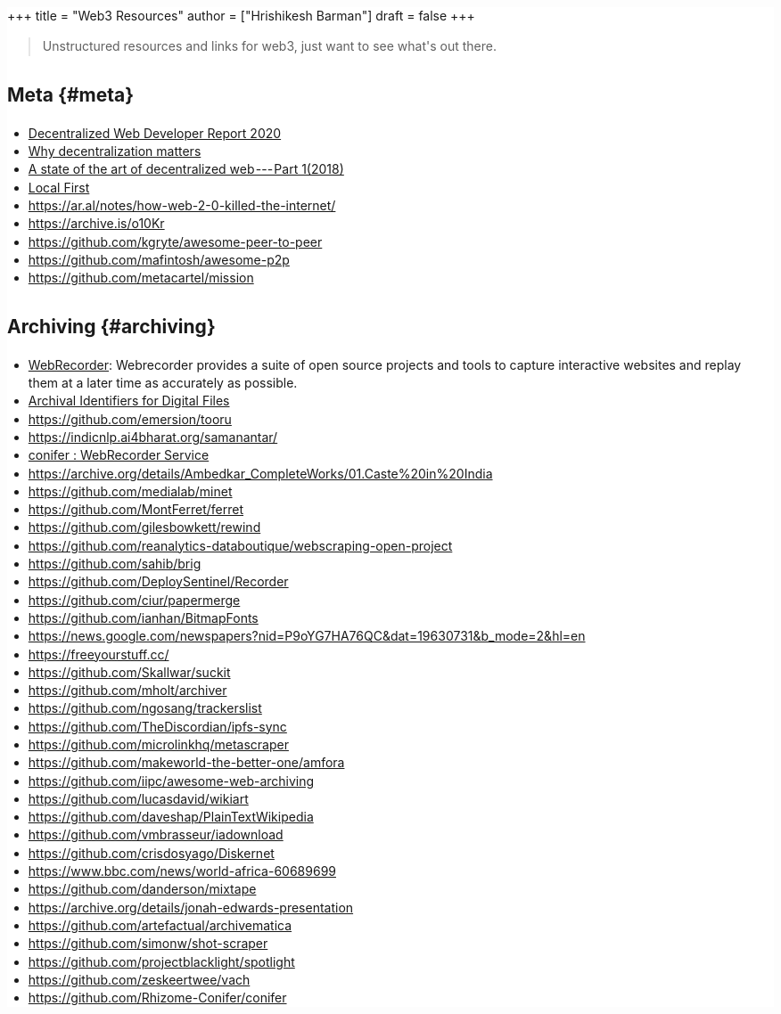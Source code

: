 +++
title = "Web3 Resources"
author = ["Hrishikesh Barman"]
draft = false
+++

> Unstructured resources and links for web3, just want to see what's out there.


## Meta {#meta}

-   [Decentralized Web Developer Report 2020](https://medium.com/fluence-network/decentralized-web-developer-report-2020-5b41a8d86789)
-   [Why decentralization matters](https://cdixon.org/2018/02/18/why-decentralization-matters)
-   [A state of the art of decentralized web --- Part 1(2018)](https://hackernoon.com/a-state-of-the-art-of-decentralized-web-part-1-54f70fdb7355)
-   [Local First](https://www.inkandswitch.com/local-first.html)
-   <https://ar.al/notes/how-web-2-0-killed-the-internet/>
-   <https://archive.is/o10Kr>
-   <https://github.com/kgryte/awesome-peer-to-peer>
-   <https://github.com/mafintosh/awesome-p2p>
-   <https://github.com/metacartel/mission>


## Archiving {#archiving}

-   [WebRecorder](https://webrecorder.net/): Webrecorder provides a suite of open source projects and tools to capture interactive websites and replay them at a later time as accurately as possible.
-   [Archival Identifiers for Digital Files](https://blog.adamretter.org.uk/archival-identifiers-for-digital-files/)
-   <https://github.com/emersion/tooru>
-   <https://indicnlp.ai4bharat.org/samanantar/>
-   [conifer : WebRecorder Service](https://conifer.rhizome.org/)
-   <https://archive.org/details/Ambedkar_CompleteWorks/01.Caste%20in%20India>
-   <https://github.com/medialab/minet>
-   <https://github.com/MontFerret/ferret>
-   <https://github.com/gilesbowkett/rewind>
-   <https://github.com/reanalytics-databoutique/webscraping-open-project>
-   <https://github.com/sahib/brig>
-   <https://github.com/DeploySentinel/Recorder>
-   <https://github.com/ciur/papermerge>
-   <https://github.com/ianhan/BitmapFonts>
-   <https://news.google.com/newspapers?nid=P9oYG7HA76QC&dat=19630731&b_mode=2&hl=en>
-   <https://freeyourstuff.cc/>
-   <https://github.com/Skallwar/suckit>
-   <https://github.com/mholt/archiver>
-   <https://github.com/ngosang/trackerslist>
-   <https://github.com/TheDiscordian/ipfs-sync>
-   <https://github.com/microlinkhq/metascraper>
-   <https://github.com/makeworld-the-better-one/amfora>
-   <https://github.com/iipc/awesome-web-archiving>
-   <https://github.com/lucasdavid/wikiart>
-   <https://github.com/daveshap/PlainTextWikipedia>
-   <https://github.com/vmbrasseur/iadownload>
-   <https://github.com/crisdosyago/Diskernet>
-   <https://www.bbc.com/news/world-africa-60689699>
-   <https://github.com/danderson/mixtape>
-   <https://archive.org/details/jonah-edwards-presentation>
-   <https://github.com/artefactual/archivematica>
-   <https://github.com/simonw/shot-scraper>
-   <https://github.com/projectblacklight/spotlight>
-   <https://github.com/zeskeertwee/vach>
-   <https://github.com/Rhizome-Conifer/conifer>
